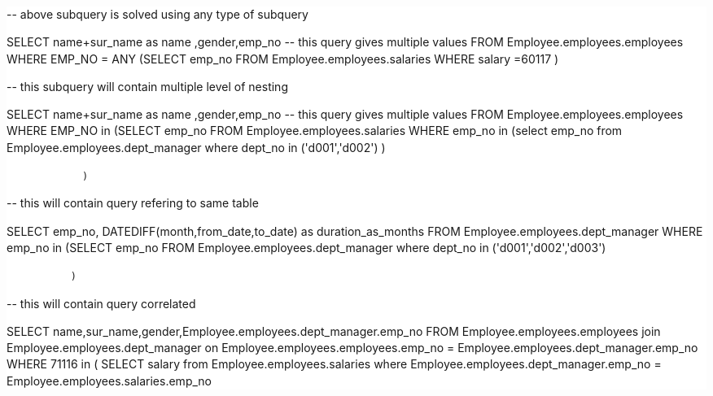 -- above subquery is solved using any type of subquery

SELECT  name+sur_name as name ,gender,emp_no                         -- this query gives multiple values 
FROM    Employee.employees.employees
WHERE   EMP_NO = ANY
                (SELECT emp_no 
				 FROM   Employee.employees.salaries
				 WHERE salary =60117
				 )







-- this subquery will contain multiple level of nesting


SELECT  name+sur_name as name ,gender,emp_no                         -- this query gives multiple values 
FROM    Employee.employees.employees
WHERE   EMP_NO in
                (SELECT emp_no 
				 FROM   Employee.employees.salaries
				 WHERE emp_no in
				                (select emp_no 
								 from Employee.employees.dept_manager 
                                 where dept_no in ('d001','d002')
								 )

		         )




-- this will contain query refering to same table

SELECT emp_no, DATEDIFF(month,from_date,to_date) as duration_as_months
FROM   Employee.employees.dept_manager
WHERE emp_no in
               (SELECT emp_no
			    FROM   Employee.employees.dept_manager
				where  dept_no in ('d001','d002','d003')
			   
			   )
				 

-- this will contain query correlated


SELECT  name,sur_name,gender,Employee.employees.dept_manager.emp_no
FROM    Employee.employees.employees
join    Employee.employees.dept_manager
            on 
			  Employee.employees.employees.emp_no = Employee.employees.dept_manager.emp_no
			   WHERE 71116 in 
			                 (
							 SELECT salary
							 from   Employee.employees.salaries
							 where Employee.employees.dept_manager.emp_no = Employee.employees.salaries.emp_no
							 